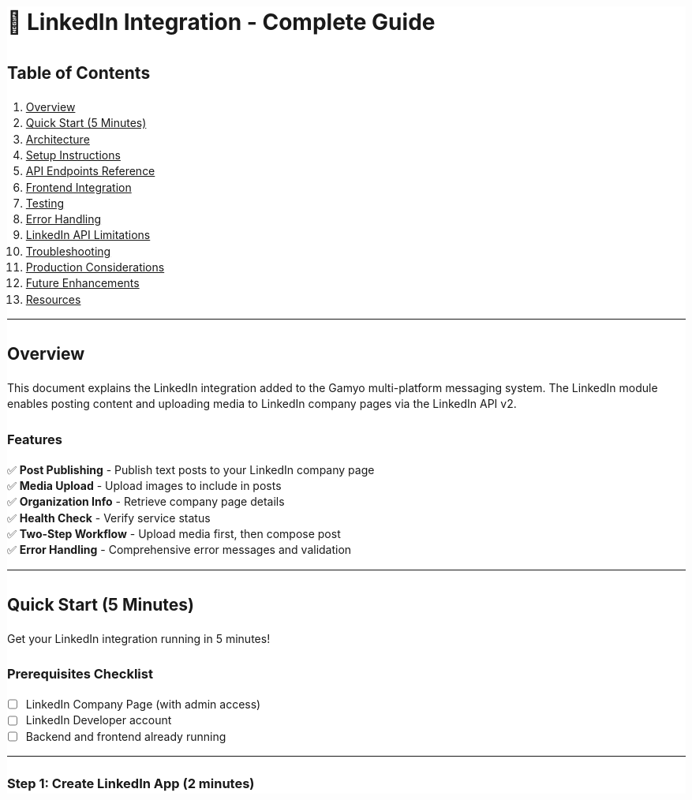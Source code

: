 # 💼 LinkedIn Integration - Complete Guide

## Table of Contents

1. [Overview](#overview)
2. [Quick Start (5 Minutes)](#quick-start-5-minutes)
3. [Architecture](#architecture)
4. [Setup Instructions](#setup-instructions)
5. [API Endpoints Reference](#api-endpoints-reference)
6. [Frontend Integration](#frontend-integration)
7. [Testing](#testing)
8. [Error Handling](#error-handling)
9. [LinkedIn API Limitations](#linkedin-api-limitations)
10. [Troubleshooting](#troubleshooting)
11. [Production Considerations](#production-considerations)
12. [Future Enhancements](#future-enhancements)
13. [Resources](#resources)

---

## Overview

This document explains the LinkedIn integration added to the Gamyo multi-platform messaging system. The LinkedIn module enables posting content and uploading media to LinkedIn company pages via the LinkedIn API v2.

### Features

✅ **Post Publishing** - Publish text posts to your LinkedIn company page  
✅ **Media Upload** - Upload images to include in posts  
✅ **Organization Info** - Retrieve company page details  
✅ **Health Check** - Verify service status  
✅ **Two-Step Workflow** - Upload media first, then compose post  
✅ **Error Handling** - Comprehensive error messages and validation  

---

## Quick Start (5 Minutes)

Get your LinkedIn integration running in 5 minutes!

### Prerequisites Checklist

- [ ] LinkedIn Company Page (with admin access)
- [ ] LinkedIn Developer account
- [ ] Backend and frontend already running

---

### Step 1: Create LinkedIn App (2 minutes)

